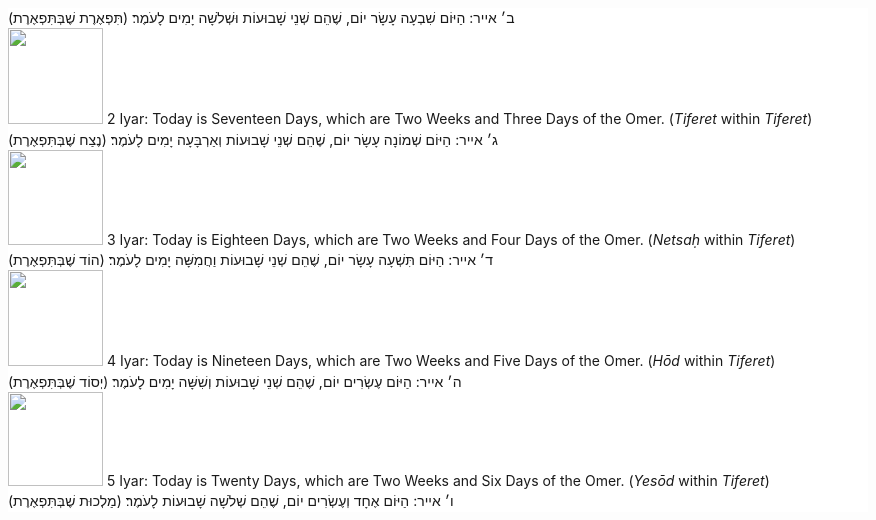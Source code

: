 
<tr><td style="vertical-align:top;" width="46%">
<div class="liturgy"><span lang="he">
<span class="instruction">ב׳ אייר:</span> הַיּוֹם שִׁבְעָה עָשָׂר יוֹם, שֶׁהֵם שְׁנֵי שָׁבוּעוֹת וּשְׁלֹשָׁה יָמִים לָעֹמֶר׃ (תִּפְאֶרֶת שֶׁבְּתִּפְאֶרֶת)
</span></div></td>
 
<td style="vertical-align:top;" width="53%">
<div class="english">
<img src="https://opensiddur.org/wp-content/uploads/2013/03/Tiferet-shebeTiferet-1.png" alt="" width="95" height="96" class="alignleft size-full wp-image-24710" /> <span class="instruction">2 Iyar:</span> Today is Seventeen Days, which are Two Weeks and Three Days of the Omer. (<em>Tiferet</em> within <em>Tiferet</em>)
</div></td></tr>


<tr><td style="vertical-align:top;" width="46%">
<div class="liturgy"><span lang="he">
<span class="instruction">ג׳ אייר:</span> הַיּוֹם שְׁמוֹנָה עָשָׂר יוֹם, שֶׁהֵם שְׁנֵי שָׁבוּעוֹת וְאַרְבָּעָה יָמִים לָעֹמֶר׃ (נֶצַח שֶׁבְּתִּפְאֶרֶת)
</span></div></td>
 
<td style="vertical-align:top;" width="53%">
<div class="english">
<img src="https://opensiddur.org/wp-content/uploads/2013/03/Netzaḥ-shebeTiferet-1.png" alt="" width="95" height="95" class="alignleft size-full wp-image-24703" /> <span class="instruction">3 Iyar:</span> Today is Eighteen Days, which are Two Weeks and Four Days of the Omer. (<em>Netsaḥ</em> within <em>Tiferet</em>)
</div></td></tr>


<tr><td style="vertical-align:top;" width="46%">
<div class="liturgy"><span lang="he">
<span class="instruction">ד׳ אייר:</span> הַיּוֹם תִּשְׁעָה עָשָׂר יוֹם, שֶׁהֵם שְׁנֵי שָׁבוּעוֹת וַחֲמִשָּׁה יָמִים לָעֹמֶר׃ (הוֹד שֶׁבְּתִּפְאֶרֶת)
</span></div></td>
 
<td style="vertical-align:top;" width="53%">
<div class="english">
<img src="https://opensiddur.org/wp-content/uploads/2013/03/Hod-shebeTiferet-1.png" alt="" width="95" height="96" class="alignleft size-full wp-image-24689" /> <span class="instruction">4 Iyar:</span> Today is Nineteen Days, which are Two Weeks and Five Days of the Omer. (<em>Hōd</em> within <em>Tiferet</em>)
</div></td></tr>


<tr><td style="vertical-align:top;" width="46%">
<div class="liturgy"><span lang="he">
<span class="instruction">ה׳ אייר:</span> הַיּוֹם עֶשְׂרִים יוֹם, שֶׁהֵם שְׁנֵי שָׁבוּעוֹת וְשִׁשָּׁה יָמִים לָעֹמֶר׃ (יְסוֹד שֶׁבְּתִּפְאֶרֶת)
</span></div></td>
 
<td style="vertical-align:top;" width="53%">
<div class="english">
<img src="https://opensiddur.org/wp-content/uploads/2013/03/Yesod-shebeTiferet-1.png" alt="" width="95" height="94" class="alignleft size-full wp-image-24717" /> <span class="instruction">5 Iyar:</span> Today is Twenty Days, which are Two Weeks and Six Days of the Omer. (<em>Yesōd</em> within <em>Tiferet</em>)
</div></td></tr>


<tr><td style="vertical-align:top;" width="46%">
<div class="liturgy"><span lang="he">
<span class="instruction">ו׳ אייר:</span> הַיּוֹם אֶחָד וְעֶשְׂרִים יוֹם, שֶׁהֵם שְׁלֹשָׁה שָׁבוּעוֹת לָעֹמֶר׃ (מַלְכוּת שֶׁבְּתִּפְאֶרֶת)
</span></div></td>
 